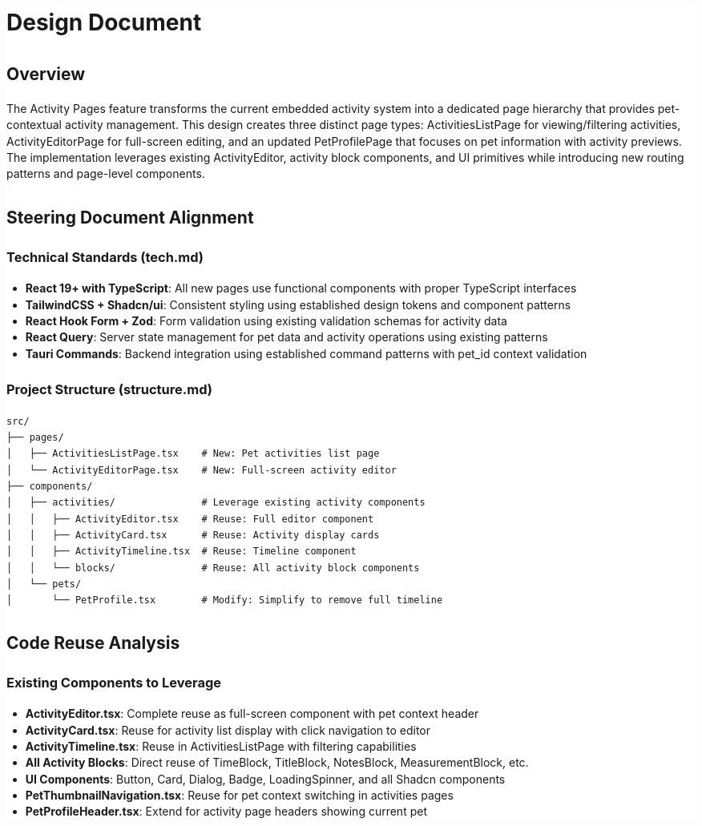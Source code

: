 # Design Document

## Overview

The Activity Pages feature transforms the current embedded activity system into a dedicated page hierarchy that provides pet-contextual activity management. This design creates three distinct page types: ActivitiesListPage for viewing/filtering activities, ActivityEditorPage for full-screen editing, and an updated PetProfilePage that focuses on pet information with activity previews. The implementation leverages existing ActivityEditor, activity block components, and UI primitives while introducing new routing patterns and page-level components.

## Steering Document Alignment

### Technical Standards (tech.md)

- **React 19+ with TypeScript**: All new pages use functional components with proper TypeScript interfaces
- **TailwindCSS + Shadcn/ui**: Consistent styling using established design tokens and component patterns
- **React Hook Form + Zod**: Form validation using existing validation schemas for activity data
- **React Query**: Server state management for pet data and activity operations using existing patterns
- **Tauri Commands**: Backend integration using established command patterns with pet_id context validation

### Project Structure (structure.md)

```
src/
├── pages/
│   ├── ActivitiesListPage.tsx    # New: Pet activities list page
│   └── ActivityEditorPage.tsx    # New: Full-screen activity editor
├── components/
│   ├── activities/               # Leverage existing activity components
│   │   ├── ActivityEditor.tsx    # Reuse: Full editor component
│   │   ├── ActivityCard.tsx      # Reuse: Activity display cards
│   │   ├── ActivityTimeline.tsx  # Reuse: Timeline component
│   │   └── blocks/               # Reuse: All activity block components
│   └── pets/
│       └── PetProfile.tsx        # Modify: Simplify to remove full timeline
```

## Code Reuse Analysis

### Existing Components to Leverage

- **ActivityEditor.tsx**: Complete reuse as full-screen component with pet context header
- **ActivityCard.tsx**: Reuse for activity list display with click navigation to editor
- **ActivityTimeline.tsx**: Reuse in ActivitiesListPage with filtering capabilities
- **All Activity Blocks**: Direct reuse of TimeBlock, TitleBlock, NotesBlock, MeasurementBlock, etc.
- **UI Components**: Button, Card, Dialog, Badge, LoadingSpinner, and all Shadcn components
- **PetThumbnailNavigation.tsx**: Reuse for pet context switching in activities pages
- **PetProfileHeader.tsx**: Extend for activity page headers showing current pet
